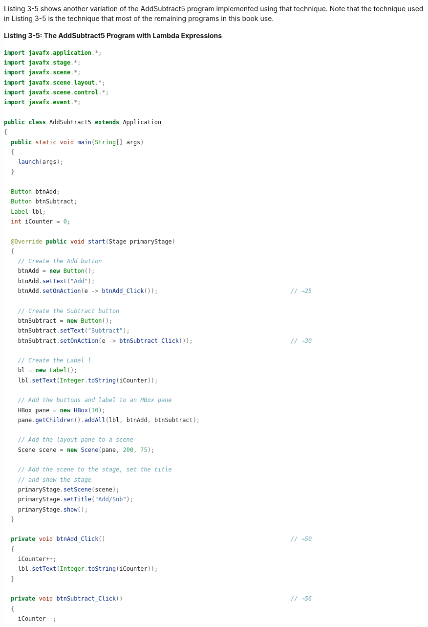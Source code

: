 Listing 3-5 shows another variation of the AddSubtract5 program implemented using that technique. Note that the technique used in Listing 3-5 is the technique that most of the remaining programs in this book use.

**Listing 3-5: The AddSubtract5 Program with Lambda Expressions**

```java
import javafx.application.*; 
import javafx.stage.*; 
import javafx.scene.*; 
import javafx.scene.layout.*; 
import javafx.scene.control.*; 
import javafx.event.*;

public class AddSubtract5 extends Application 
{
  public static void main(String[] args) 
  { 
    launch(args); 
  }

  Button btnAdd; 
  Button btnSubtract; 
  Label lbl; 
  int iCounter = 0;

  @Override public void start(Stage primaryStage) 
  {
    // Create the Add button 
    btnAdd = new Button();
    btnAdd.setText("Add"); 
    btnAdd.setOnAction(e -> btnAdd_Click());                                      // →25

    // Create the Subtract button 
    btnSubtract = new Button(); 
    btnSubtract.setText("Subtract"); 
    btnSubtract.setOnAction(e -> btnSubtract_Click());                            // →30

    // Create the Label l
    bl = new Label(); 
    lbl.setText(Integer.toString(iCounter));

    // Add the buttons and label to an HBox pane 
    HBox pane = new HBox(10); 
    pane.getChildren().addAll(lbl, btnAdd, btnSubtract);

    // Add the layout pane to a scene 
    Scene scene = new Scene(pane, 200, 75);

    // Add the scene to the stage, set the title 
    // and show the stage 
    primaryStage.setScene(scene); 
    primaryStage.setTitle("Add/Sub"); 
    primaryStage.show();
  }

  private void btnAdd_Click()                                                     // →50
  {
    iCounter++; 
    lbl.setText(Integer.toString(iCounter));
  }

  private void btnSubtract_Click()                                                // →56
  {
    iCounter--;
```
